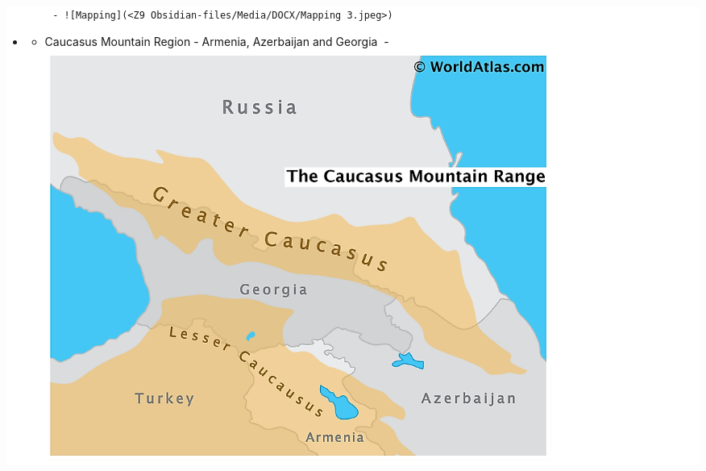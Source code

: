             - ![Mapping](<Z9 Obsidian-files/Media/DOCX/Mapping 3.jpeg>)

- - Caucasus Mountain Region - Armenia, Azerbaijan and Georgia 
        - ![Mapping](<Z9 Obsidian-files/Media/DOCX/Mapping 1.png>)
